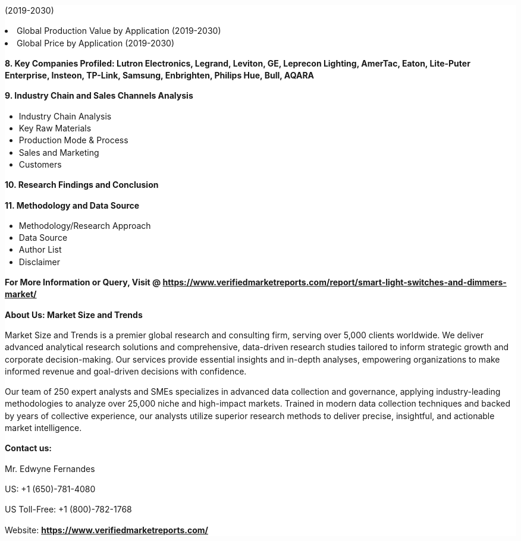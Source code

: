 (2019-2030)</li><li>Global Production Value by Application (2019-2030)</li><li>Global Price by Application (2019-2030)</li></ul><p><strong>8. Key Companies Profiled: Lutron Electronics, Legrand, Leviton, GE, Leprecon Lighting, AmerTac, Eaton, Lite-Puter Enterprise, Insteon, TP-Link, Samsung, Enbrighten, Philips Hue, Bull, AQARA</strong></p><p><strong>9. Industry Chain and Sales Channels Analysis</strong></p><ul><li>Industry Chain Analysis</li><li>Key Raw Materials</li><li>Production Mode &amp; Process</li><li>Sales and Marketing</li><li>Customers</li></ul><p><strong>10. Research Findings and Conclusion</strong></p><p><strong>11. Methodology and Data Source</strong></p><ul><li>Methodology/Research Approach</li><li>Data Source</li><li>Author List</li><li>Disclaimer</li></ul></p><p><strong>For More Information or Query, Visit @ <a href="https://www.verifiedmarketreports.com/report/smart-light-switches-and-dimmers-market/">https://www.verifiedmarketreports.com/report/smart-light-switches-and-dimmers-market/</a></strong></p><p><strong>About Us: Market Size and Trends</strong></p><p>Market Size and Trends is a premier global research and consulting firm, serving over 5,000 clients worldwide. We deliver advanced analytical research solutions and comprehensive, data-driven research studies tailored to inform strategic growth and corporate decision-making. Our services provide essential insights and in-depth analyses, empowering organizations to make informed revenue and goal-driven decisions with confidence.</p><p>Our team of 250 expert analysts and SMEs specializes in advanced data collection and governance, applying industry-leading methodologies to analyze over 25,000 niche and high-impact markets. Trained in modern data collection techniques and backed by years of collective experience, our analysts utilize superior research methods to deliver precise, insightful, and actionable market intelligence.</p><p><strong>Contact us:</strong></p><p>Mr. Edwyne Fernandes</p><p>US: +1 (650)-781-4080</p><p>US Toll-Free: +1 (800)-782-1768</p><p>Website: <strong><a href="https://www.verifiedmarketreports.com/">https://www.verifiedmarketreports.com/</a></strong></p>
